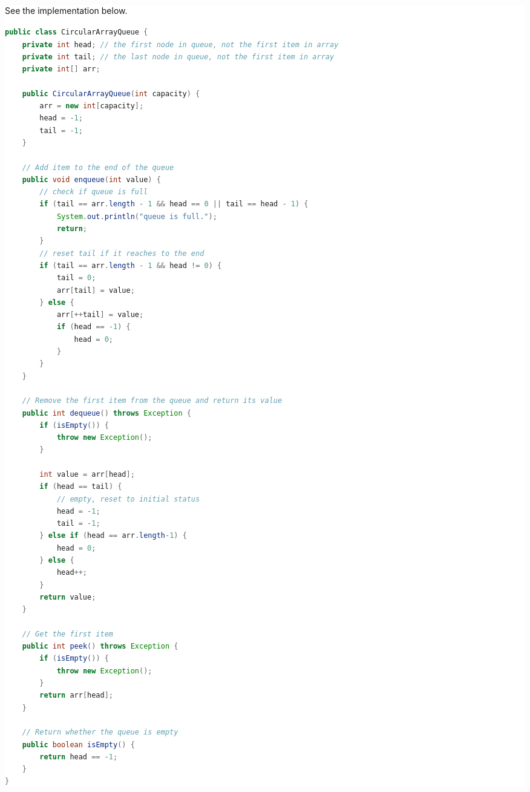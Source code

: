 See the implementation below.
```java
public class CircularArrayQueue {
    private int head; // the first node in queue, not the first item in array
    private int tail; // the last node in queue, not the first item in array
    private int[] arr;

    public CircularArrayQueue(int capacity) {
        arr = new int[capacity];
        head = -1;
        tail = -1;
    }

    // Add item to the end of the queue
    public void enqueue(int value) {
        // check if queue is full
        if (tail == arr.length - 1 && head == 0 || tail == head - 1) {
            System.out.println("queue is full.");
            return;
        }
        // reset tail if it reaches to the end
        if (tail == arr.length - 1 && head != 0) {
            tail = 0;
            arr[tail] = value;
        } else {
            arr[++tail] = value;
            if (head == -1) {
                head = 0;
            }
        }
    }

    // Remove the first item from the queue and return its value
    public int dequeue() throws Exception {
        if (isEmpty()) {
            throw new Exception();
        }

        int value = arr[head];
        if (head == tail) {
            // empty, reset to initial status
            head = -1;
            tail = -1;
        } else if (head == arr.length-1) {
            head = 0;
        } else {
            head++;
        }
        return value;
    }

    // Get the first item
    public int peek() throws Exception {
        if (isEmpty()) {
            throw new Exception();
        }
        return arr[head];
    }

    // Return whether the queue is empty
    public boolean isEmpty() {
        return head == -1;
    }
}
```